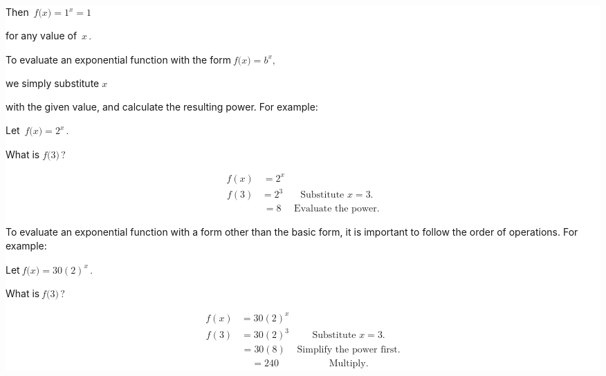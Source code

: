   Then
  <math xmlns="http://www.w3.org/1998/Math/MathML"> <mrow> <mtext> </mtext><mi>f</mi><mo stretchy="false">(</mo><mi>x</mi><mo stretchy="false">)</mo><mo>=</mo><msup> <mn>1</mn> <mi>x</mi> </msup> <mo>=</mo><mn>1</mn><mtext> </mtext> </mrow> </math>
  
  for any value of
  <math xmlns="http://www.w3.org/1998/Math/MathML"> <mrow> <mtext> </mtext><mi>x</mi><mo>.</mo> </mrow> </math>

To evaluate an exponential function with the form<math xmlns="http://www.w3.org/1998/Math/MathML"> <mrow> <mtext> </mtext><mi>f</mi><mo stretchy="false">(</mo><mi>x</mi><mo stretchy="false">)</mo><mo>=</mo><msup> <mi>b</mi> <mi>x</mi> </msup> <mo>,</mo> </mrow> </math>

we simply substitute <math xmlns="http://www.w3.org/1998/Math/MathML"> <mrow> <mi>x</mi><mtext> </mtext> </mrow> </math>

with the given value, and calculate the resulting power. For example:

Let <math xmlns="http://www.w3.org/1998/Math/MathML"> <mrow> <mtext> </mtext><mi>f</mi><mo stretchy="false">(</mo><mi>x</mi><mo stretchy="false">)</mo><mo>=</mo><msup> <mn>2</mn> <mi>x</mi> </msup> <mo>.</mo><mtext> </mtext> </mrow> </math>

What is <math xmlns="http://www.w3.org/1998/Math/MathML"> <mrow> <mi>f</mi><mo stretchy="false">(</mo><mn>3</mn><mo stretchy="false">)</mo><mo>?</mo> </mrow> </math>

<div data-type="equation" id="eip-id1165137643186" class="unnumbered" data-label="">
<math xmlns="http://www.w3.org/1998/Math/MathML" display="block"> <mrow> <mtable columnalign="left"> <mtr columnalign="left"> <mtd columnalign="left"> <mrow> <mi>f</mi><mrow><mo>(</mo> <mi>x</mi> <mo>)</mo></mrow> </mrow> </mtd> <mtd columnalign="left"> <mrow> <mo>=</mo><msup> <mn>2</mn> <mi>x</mi> </msup> </mrow> </mtd> <mtd columnalign="left"> <mrow /> </mtd> </mtr> <mtr columnalign="left"> <mtd columnalign="left"> <mrow> <mi>f</mi><mrow><mo>(</mo> <mn>3</mn> <mo>)</mo></mrow> </mrow> </mtd> <mtd columnalign="left"> <mrow> <mo>=</mo><msup> <mn>2</mn> <mn>3</mn> </msup> <mtext> </mtext> </mrow> </mtd> <mtd columnalign="left"> <mrow> <mtext>Substitute </mtext><mi>x</mi><mo>=</mo><mn>3.</mn> </mrow> </mtd> </mtr> <mtr columnalign="left"> <mtd columnalign="left"> <mrow /> </mtd> <mtd columnalign="left"> <mrow> <mo>=</mo><mn>8</mn><mtext> </mtext> </mrow> </mtd> <mtd columnalign="left"> <mrow> <mtext>Evaluate the power</mtext><mtext>.</mtext> </mrow> </mtd> </mtr> </mtable> </mrow> </math>
</div>

To evaluate an exponential function with a form other than the basic form, it is important to follow the order of operations. For example:

Let<math xmlns="http://www.w3.org/1998/Math/MathML"> <mrow> <mtext> </mtext><mi>f</mi><mo stretchy="false">(</mo><mi>x</mi><mo stretchy="false">)</mo><mo>=</mo><mn>30</mn><msup> <mrow> <mrow><mo>(</mo> <mn>2</mn> <mo>)</mo></mrow> </mrow> <mi>x</mi> </msup> <mo>.</mo><mtext> </mtext> </mrow> </math>

What is<math xmlns="http://www.w3.org/1998/Math/MathML"> <mrow> <mtext> </mtext><mi>f</mi><mo stretchy="false">(</mo><mn>3</mn><mo stretchy="false">)</mo><mo>?</mo> </mrow> </math>

<div data-type="equation" id="eip-id1165134086025" class="unnumbered" data-label="">
<math xmlns="http://www.w3.org/1998/Math/MathML" display="block"> <mrow> <mtable columnalign="left"> <mtr columnalign="left"> <mtd columnalign="left"> <mrow> <mi>f</mi><mrow><mo>(</mo> <mi>x</mi> <mo>)</mo></mrow> </mrow> </mtd> <mtd columnalign="left"> <mrow> <mo>=</mo><mn>30</mn><msup> <mrow> <mrow><mo>(</mo> <mn>2</mn> <mo>)</mo></mrow> </mrow> <mi>x</mi> </msup> </mrow> </mtd> <mtd columnalign="left"> <mrow /> </mtd> </mtr> <mtr columnalign="left"> <mtd columnalign="left"> <mrow> <mi>f</mi><mrow><mo>(</mo> <mn>3</mn> <mo>)</mo></mrow> </mrow> </mtd> <mtd columnalign="left"> <mrow> <mo>=</mo><mn>30</mn><msup> <mrow> <mrow><mo>(</mo> <mn>2</mn> <mo>)</mo></mrow> </mrow> <mn>3</mn> </msup> </mrow> </mtd> <mtd columnalign="left"> <mrow> <mtext>Substitute </mtext><mi>x</mi><mo>=</mo><mn>3.</mn> </mrow> </mtd> </mtr> <mtr columnalign="left"> <mtd columnalign="left"> <mrow /> </mtd> <mtd columnalign="left"> <mrow> <mo>=</mo><mn>30</mn><mrow><mo>(</mo> <mn>8</mn> <mo>)</mo></mrow><mtext> </mtext> </mrow> </mtd> <mtd columnalign="left"> <mrow> <mtext>Simplify the power first</mtext><mtext>.</mtext> </mrow> </mtd> </mtr> <mtr columnalign="left"> <mtd columnalign="left"> <mrow /> </mtd> <mtd columnalign="left"> <mrow> <mo>=</mo><mn>240</mn> </mrow> </mtd> <mtd columnalign="left"> <mrow> <mtext>Multiply</mtext><mtext>.</mtext> </mrow> </mtd> </mtr> </mtable> </mrow> </math>
</div>
